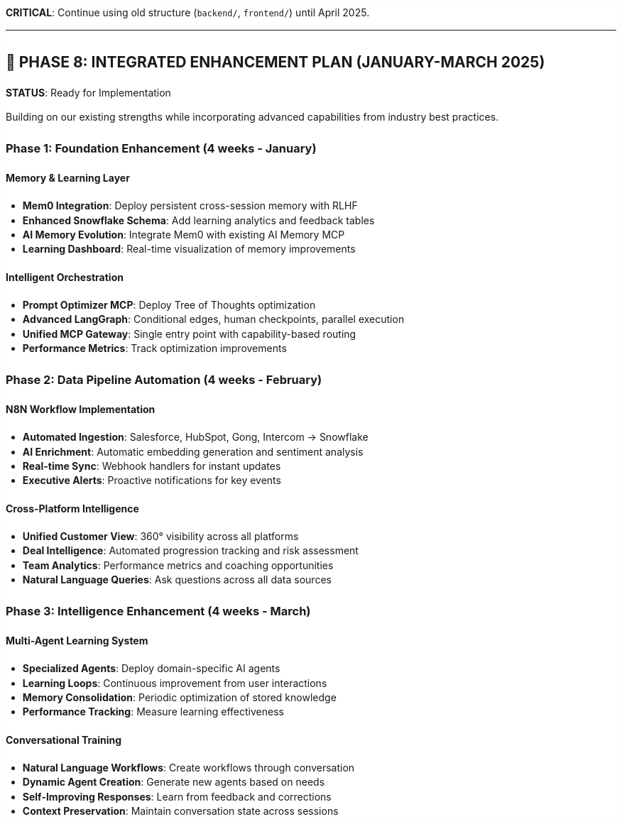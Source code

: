 **CRITICAL**: Continue using old structure (`backend/`, `frontend/`) until April 2025.

---

## 🧠 PHASE 8: INTEGRATED ENHANCEMENT PLAN (JANUARY-MARCH 2025)

**STATUS**: Ready for Implementation

Building on our existing strengths while incorporating advanced capabilities from industry best practices.

### Phase 1: Foundation Enhancement (4 weeks - January)

#### Memory & Learning Layer
- **Mem0 Integration**: Deploy persistent cross-session memory with RLHF
- **Enhanced Snowflake Schema**: Add learning analytics and feedback tables
- **AI Memory Evolution**: Integrate Mem0 with existing AI Memory MCP
- **Learning Dashboard**: Real-time visualization of memory improvements

#### Intelligent Orchestration
- **Prompt Optimizer MCP**: Deploy Tree of Thoughts optimization
- **Advanced LangGraph**: Conditional edges, human checkpoints, parallel execution
- **Unified MCP Gateway**: Single entry point with capability-based routing
- **Performance Metrics**: Track optimization improvements

### Phase 2: Data Pipeline Automation (4 weeks - February)

#### N8N Workflow Implementation
- **Automated Ingestion**: Salesforce, HubSpot, Gong, Intercom → Snowflake
- **AI Enrichment**: Automatic embedding generation and sentiment analysis
- **Real-time Sync**: Webhook handlers for instant updates
- **Executive Alerts**: Proactive notifications for key events

#### Cross-Platform Intelligence
- **Unified Customer View**: 360° visibility across all platforms
- **Deal Intelligence**: Automated progression tracking and risk assessment
- **Team Analytics**: Performance metrics and coaching opportunities
- **Natural Language Queries**: Ask questions across all data sources

### Phase 3: Intelligence Enhancement (4 weeks - March)

#### Multi-Agent Learning System
- **Specialized Agents**: Deploy domain-specific AI agents
- **Learning Loops**: Continuous improvement from user interactions
- **Memory Consolidation**: Periodic optimization of stored knowledge
- **Performance Tracking**: Measure learning effectiveness

#### Conversational Training
- **Natural Language Workflows**: Create workflows through conversation
- **Dynamic Agent Creation**: Generate new agents based on needs
- **Self-Improving Responses**: Learn from feedback and corrections
- **Context Preservation**: Maintain conversation state across sessions
